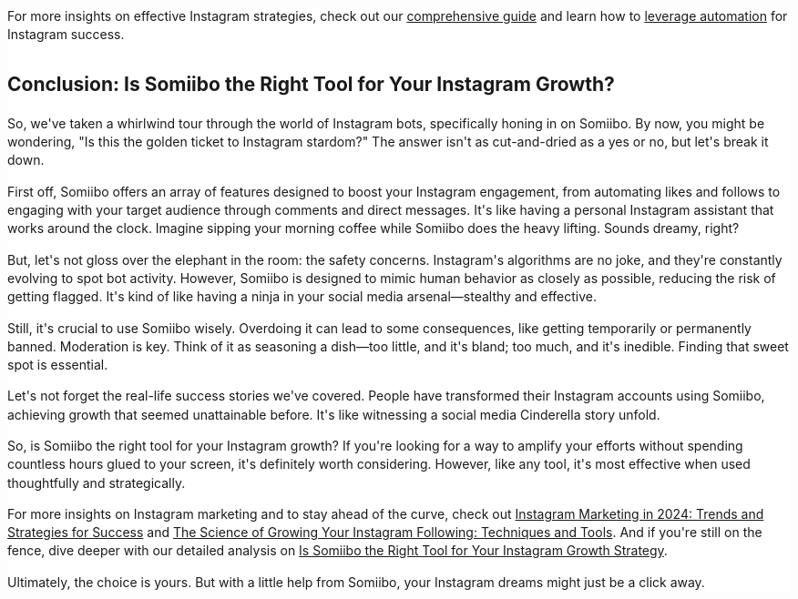 For more insights on effective Instagram strategies, check out our [comprehensive guide](https://instagrowify.com/blog/unlocking-the-secrets-of-instagram-growth-techniques-that-work) and learn how to [leverage automation](https://instagrowify.com/blog/leveraging-automation-for-instagram-success-a-step-by-step-guide) for Instagram success.

## Conclusion: Is Somiibo the Right Tool for Your Instagram Growth?

So, we've taken a whirlwind tour through the world of Instagram bots, specifically honing in on Somiibo. By now, you might be wondering, "Is this the golden ticket to Instagram stardom?" The answer isn't as cut-and-dried as a yes or no, but let's break it down.

First off, Somiibo offers an array of features designed to boost your Instagram engagement, from automating likes and follows to engaging with your target audience through comments and direct messages. It's like having a personal Instagram assistant that works around the clock. Imagine sipping your morning coffee while Somiibo does the heavy lifting. Sounds dreamy, right?

But, let's not gloss over the elephant in the room: the safety concerns. Instagram's algorithms are no joke, and they're constantly evolving to spot bot activity. However, Somiibo is designed to mimic human behavior as closely as possible, reducing the risk of getting flagged. It's kind of like having a ninja in your social media arsenal—stealthy and effective.

Still, it's crucial to use Somiibo wisely. Overdoing it can lead to some consequences, like getting temporarily or permanently banned. Moderation is key. Think of it as seasoning a dish—too little, and it's bland; too much, and it's inedible. Finding that sweet spot is essential.

Let's not forget the real-life success stories we've covered. People have transformed their Instagram accounts using Somiibo, achieving growth that seemed unattainable before. It's like witnessing a social media Cinderella story unfold.

So, is Somiibo the right tool for your Instagram growth? If you're looking for a way to amplify your efforts without spending countless hours glued to your screen, it's definitely worth considering. However, like any tool, it's most effective when used thoughtfully and strategically.

For more insights on Instagram marketing and to stay ahead of the curve, check out [Instagram Marketing in 2024: Trends and Strategies for Success](https://instagrowify.com/blog/instagram-marketing-in-2024-trends-and-strategies-for-success) and [The Science of Growing Your Instagram Following: Techniques and Tools](https://instagrowify.com/blog/the-science-of-growing-your-instagram-following-techniques-and-tools). And if you're still on the fence, dive deeper with our detailed analysis on [Is Somiibo the Right Tool for Your Instagram Growth Strategy](https://instagrowify.com/blog/is-somiibo-the-right-tool-for-your-instagram-growth-strategy).



Ultimately, the choice is yours. But with a little help from Somiibo, your Instagram dreams might just be a click away.
